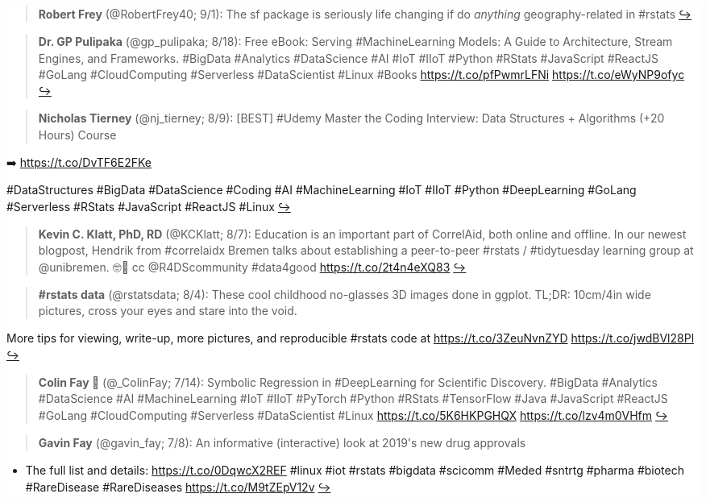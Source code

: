 


> **Robert Frey** (@RobertFrey40; 9/1): The sf package is seriously life changing if do *anything* geography-related in #rstats  [&#8618;](https://twitter.com/dataandme/status/1214245096415064064)




> **Dr. GP Pulipaka** (@gp_pulipaka; 8/18): Free eBook: Serving #MachineLearning Models: A Guide to Architecture, Stream Engines, and Frameworks. #BigData #Analytics #DataScience #AI #IoT #IIoT #Python #RStats #JavaScript #ReactJS #GoLang #CloudComputing #Serverless #DataScientist #Linux #Books 
https://t.co/pfPwmrLFNi https://t.co/eWyNP9ofyc  [&#8618;](https://twitter.com/dataandme/status/1214359765523947520)




> **Nicholas Tierney** (@nj_tierney; 8/9): [BEST] #Udemy Master the Coding Interview: Data Structures + Algorithms (+20 Hours) Course 
>
➡️ https://t.co/DvTF6E2FKe 
>
#DataStructures #BigData #DataScience #Coding #AI #MachineLearning #IoT #IIoT #Python #DeepLearning #GoLang #Serverless #RStats #JavaScript #ReactJS #Linux  [&#8618;](https://twitter.com/dataandme/status/1214280458822750209)




> **Kevin C. Klatt, PhD, RD** (@KCKlatt; 8/7): Education is an important part of CorrelAid,  both online and offline. In our newest blogpost, Hendrik from #correlaidx Bremen talks about establishing a peer-to-peer #rstats  / #tidytuesday learning group at @unibremen.  🤓🤖 cc @R4DScommunity #data4good
https://t.co/2t4n4eXQ83  [&#8618;](https://twitter.com/dataandme/status/1214276953852637184)




> **#rstats data** (@rstatsdata; 8/4): These cool childhood no-glasses 3D images done in ggplot.  TL;DR: 10cm/4in wide pictures, cross your eyes and stare into the void.
>
More tips for viewing, write-up, more pictures, and reproducible #rstats code at https://t.co/3ZeuNvnZYD https://t.co/jwdBVl28Pl  [&#8618;](https://twitter.com/dataandme/status/1214248285243891712)




> **Colin Fay 🤘** (@_ColinFay; 7/14): Symbolic Regression in #DeepLearning for Scientific Discovery. #BigData #Analytics #DataScience #AI #MachineLearning #IoT #IIoT #PyTorch #Python #RStats #TensorFlow #Java #JavaScript #ReactJS #GoLang #CloudComputing #Serverless #DataScientist #Linux 
https://t.co/5K6HKPGHQX https://t.co/lzv4m0VHfm  [&#8618;](https://twitter.com/dataandme/status/1214252832418746368)




> **Gavin Fay** (@gavin_fay; 7/8): An informative (interactive) look at 2019's new drug approvals
- The full list and details: https://t.co/0DqwcX2REF #linux #iot #rstats #bigdata #scicomm #Meded #sntrtg #pharma #biotech #RareDisease #RareDiseases https://t.co/M9tZEpV12v  [&#8618;](https://twitter.com/dataandme/status/1214287022954860545)



